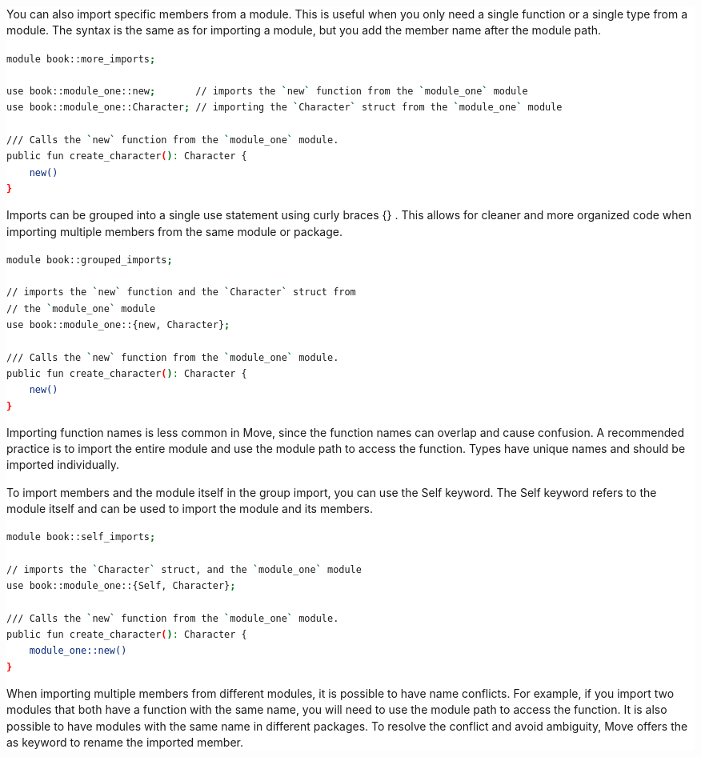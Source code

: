 You can also import specific members from a module. This is useful when you only need a single
function or a single type from a module. The syntax is the same as for importing a module, but you
add the member name after the module path.

```bash
module book::more_imports;

use book::module_one::new;       // imports the `new` function from the `module_one` module
use book::module_one::Character; // importing the `Character` struct from the `module_one` module

/// Calls the `new` function from the `module_one` module.
public fun create_character(): Character {
    new()
}
```

Imports can be grouped into a single  use  statement using curly braces  {} . This allows for cleaner
and more organized code when importing multiple members from the same module or package.

```bash
module book::grouped_imports;

// imports the `new` function and the `Character` struct from
// the `module_one` module
use book::module_one::{new, Character};

/// Calls the `new` function from the `module_one` module.
public fun create_character(): Character {
    new()
}
```

Importing function names is less common in Move, since the function names can overlap and cause
confusion. A recommended practice is to import the entire module and use the module path to access
the function. Types have unique names and should be imported individually.

To import members and the module itself in the group import, you can use the  Self  keyword. The
 Self  keyword refers to the module itself and can be used to import the module and its members.

```bash
module book::self_imports;

// imports the `Character` struct, and the `module_one` module
use book::module_one::{Self, Character};

/// Calls the `new` function from the `module_one` module.
public fun create_character(): Character {
    module_one::new()
}
```

When importing multiple members from different modules, it is possible to have name conflicts. For
example, if you import two modules that both have a function with the same name, you will need to
use the module path to access the function. It is also possible to have modules with the same name
in different packages. To resolve the conflict and avoid ambiguity, Move offers the  as  keyword to
rename the imported member.
